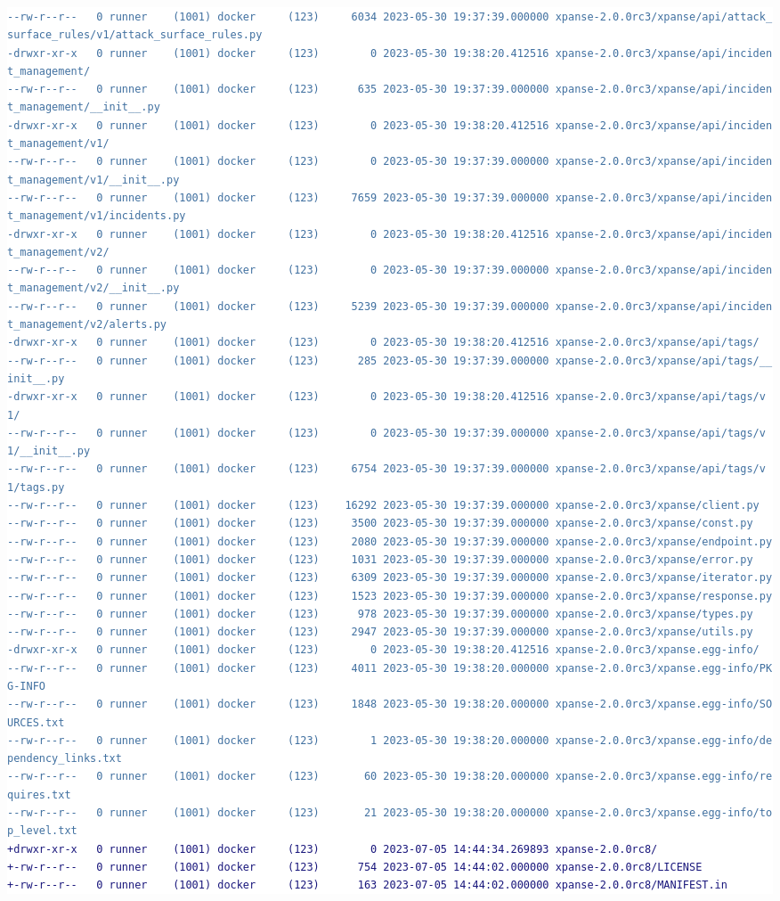 ```diff
--rw-r--r--   0 runner    (1001) docker     (123)     6034 2023-05-30 19:37:39.000000 xpanse-2.0.0rc3/xpanse/api/attack_surface_rules/v1/attack_surface_rules.py
-drwxr-xr-x   0 runner    (1001) docker     (123)        0 2023-05-30 19:38:20.412516 xpanse-2.0.0rc3/xpanse/api/incident_management/
--rw-r--r--   0 runner    (1001) docker     (123)      635 2023-05-30 19:37:39.000000 xpanse-2.0.0rc3/xpanse/api/incident_management/__init__.py
-drwxr-xr-x   0 runner    (1001) docker     (123)        0 2023-05-30 19:38:20.412516 xpanse-2.0.0rc3/xpanse/api/incident_management/v1/
--rw-r--r--   0 runner    (1001) docker     (123)        0 2023-05-30 19:37:39.000000 xpanse-2.0.0rc3/xpanse/api/incident_management/v1/__init__.py
--rw-r--r--   0 runner    (1001) docker     (123)     7659 2023-05-30 19:37:39.000000 xpanse-2.0.0rc3/xpanse/api/incident_management/v1/incidents.py
-drwxr-xr-x   0 runner    (1001) docker     (123)        0 2023-05-30 19:38:20.412516 xpanse-2.0.0rc3/xpanse/api/incident_management/v2/
--rw-r--r--   0 runner    (1001) docker     (123)        0 2023-05-30 19:37:39.000000 xpanse-2.0.0rc3/xpanse/api/incident_management/v2/__init__.py
--rw-r--r--   0 runner    (1001) docker     (123)     5239 2023-05-30 19:37:39.000000 xpanse-2.0.0rc3/xpanse/api/incident_management/v2/alerts.py
-drwxr-xr-x   0 runner    (1001) docker     (123)        0 2023-05-30 19:38:20.412516 xpanse-2.0.0rc3/xpanse/api/tags/
--rw-r--r--   0 runner    (1001) docker     (123)      285 2023-05-30 19:37:39.000000 xpanse-2.0.0rc3/xpanse/api/tags/__init__.py
-drwxr-xr-x   0 runner    (1001) docker     (123)        0 2023-05-30 19:38:20.412516 xpanse-2.0.0rc3/xpanse/api/tags/v1/
--rw-r--r--   0 runner    (1001) docker     (123)        0 2023-05-30 19:37:39.000000 xpanse-2.0.0rc3/xpanse/api/tags/v1/__init__.py
--rw-r--r--   0 runner    (1001) docker     (123)     6754 2023-05-30 19:37:39.000000 xpanse-2.0.0rc3/xpanse/api/tags/v1/tags.py
--rw-r--r--   0 runner    (1001) docker     (123)    16292 2023-05-30 19:37:39.000000 xpanse-2.0.0rc3/xpanse/client.py
--rw-r--r--   0 runner    (1001) docker     (123)     3500 2023-05-30 19:37:39.000000 xpanse-2.0.0rc3/xpanse/const.py
--rw-r--r--   0 runner    (1001) docker     (123)     2080 2023-05-30 19:37:39.000000 xpanse-2.0.0rc3/xpanse/endpoint.py
--rw-r--r--   0 runner    (1001) docker     (123)     1031 2023-05-30 19:37:39.000000 xpanse-2.0.0rc3/xpanse/error.py
--rw-r--r--   0 runner    (1001) docker     (123)     6309 2023-05-30 19:37:39.000000 xpanse-2.0.0rc3/xpanse/iterator.py
--rw-r--r--   0 runner    (1001) docker     (123)     1523 2023-05-30 19:37:39.000000 xpanse-2.0.0rc3/xpanse/response.py
--rw-r--r--   0 runner    (1001) docker     (123)      978 2023-05-30 19:37:39.000000 xpanse-2.0.0rc3/xpanse/types.py
--rw-r--r--   0 runner    (1001) docker     (123)     2947 2023-05-30 19:37:39.000000 xpanse-2.0.0rc3/xpanse/utils.py
-drwxr-xr-x   0 runner    (1001) docker     (123)        0 2023-05-30 19:38:20.412516 xpanse-2.0.0rc3/xpanse.egg-info/
--rw-r--r--   0 runner    (1001) docker     (123)     4011 2023-05-30 19:38:20.000000 xpanse-2.0.0rc3/xpanse.egg-info/PKG-INFO
--rw-r--r--   0 runner    (1001) docker     (123)     1848 2023-05-30 19:38:20.000000 xpanse-2.0.0rc3/xpanse.egg-info/SOURCES.txt
--rw-r--r--   0 runner    (1001) docker     (123)        1 2023-05-30 19:38:20.000000 xpanse-2.0.0rc3/xpanse.egg-info/dependency_links.txt
--rw-r--r--   0 runner    (1001) docker     (123)       60 2023-05-30 19:38:20.000000 xpanse-2.0.0rc3/xpanse.egg-info/requires.txt
--rw-r--r--   0 runner    (1001) docker     (123)       21 2023-05-30 19:38:20.000000 xpanse-2.0.0rc3/xpanse.egg-info/top_level.txt
+drwxr-xr-x   0 runner    (1001) docker     (123)        0 2023-07-05 14:44:34.269893 xpanse-2.0.0rc8/
+-rw-r--r--   0 runner    (1001) docker     (123)      754 2023-07-05 14:44:02.000000 xpanse-2.0.0rc8/LICENSE
+-rw-r--r--   0 runner    (1001) docker     (123)      163 2023-07-05 14:44:02.000000 xpanse-2.0.0rc8/MANIFEST.in
```